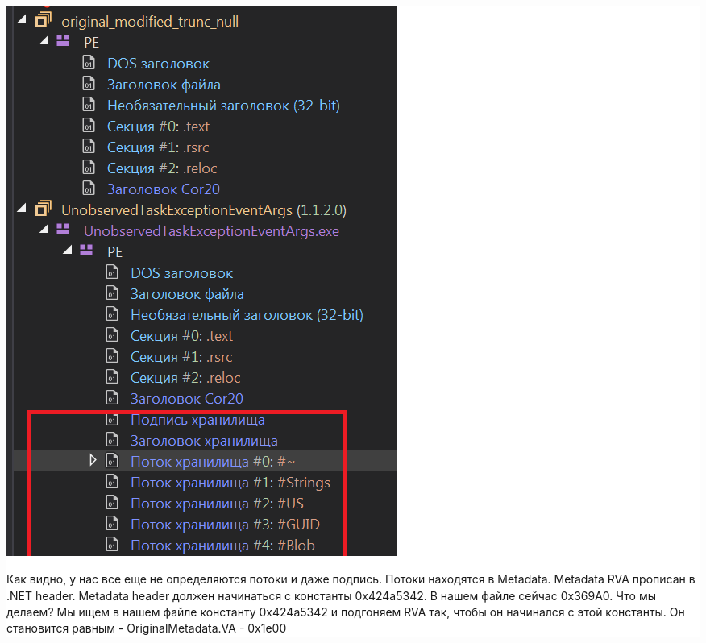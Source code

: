 ![](/assets/images/ru/express_0/turla/13.png)

Как видно, у нас все еще не определяются потоки и даже подпись. Потоки находятся в Metadata. Metadata RVA прописан в .NET header. Metadata header должен начинаться с константы 0x424a5342. В нашем файле сейчас 0x369A0. Что мы делаем? Мы ищем в нашем файле константу 0x424a5342 и подгоняем RVA так, чтобы он начинался с этой константы. Он становится равным - OriginalMetadata.VA - 0x1e00
